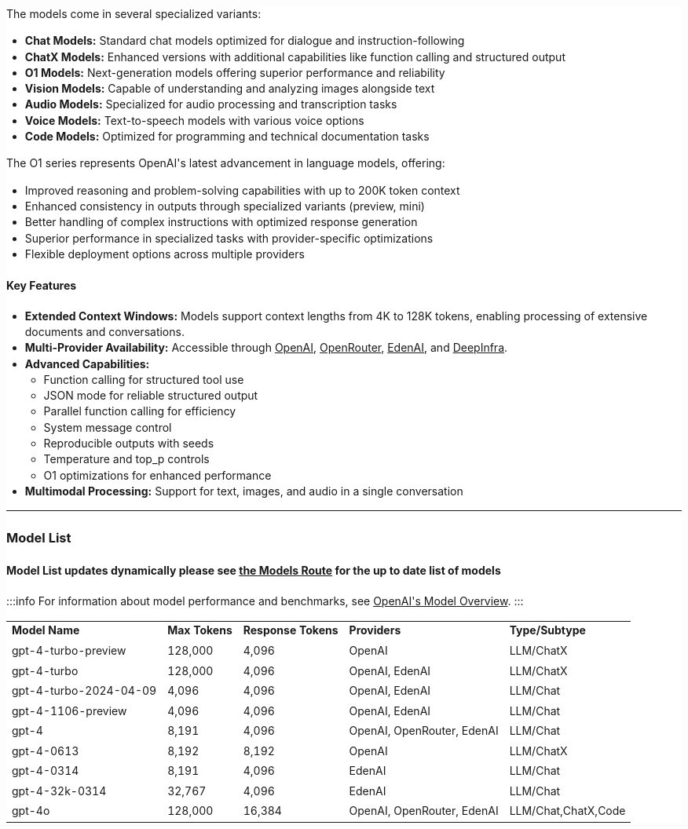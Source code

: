 The models come in several specialized variants:
- **Chat Models:** Standard chat models optimized for dialogue and instruction-following
- **ChatX Models:** Enhanced versions with additional capabilities like function calling and structured output
- **O1 Models:** Next-generation models  offering superior performance and reliability
- **Vision Models:** Capable of understanding and analyzing images alongside text
- **Audio Models:** Specialized for audio processing and transcription tasks
- **Voice Models:** Text-to-speech models with various voice options
- **Code Models:** Optimized for programming and technical documentation tasks

The O1 series represents OpenAI's latest advancement in language models, offering:
- Improved reasoning and problem-solving capabilities with up to 200K token context
- Enhanced consistency in outputs through specialized variants (preview, mini)
- Better handling of complex instructions with optimized response generation
- Superior performance in specialized tasks with provider-specific optimizations
- Flexible deployment options across multiple providers

#### **Key Features**

- **Extended Context Windows:** Models support context lengths from 4K to 128K tokens, enabling processing of extensive documents and conversations.
- **Multi-Provider Availability:** Accessible through [OpenAI](https://openai.com/), [OpenRouter](https://openrouter.ai/), [EdenAI](https://www.edenai.co/), and [DeepInfra](https://deepinfra.com/).
- **Advanced Capabilities:**
  - Function calling for structured tool use
  - JSON mode for reliable structured output
  - Parallel function calling for efficiency
  - System message control
  - Reproducible outputs with seeds
  - Temperature and top_p controls
  - O1 optimizations for enhanced performance
- **Multimodal Processing:** Support for text, images, and audio in a single conversation

---

### **Model List**

#### **Model List updates dynamically please see [the Models Route](https://APIpie.ai/docs/Features/Models#fetching-models) for the up to date list of models**

:::info
For information about model performance and benchmarks, see [OpenAI's Model Overview](https://platform.openai.com/docs/models/overview).
:::

|                                      |                |                     |                                       |                 |
| ------------------------------------ | -------------- | ------------------- | ------------------------------------- | --------------- |
| **Model Name**                       | **Max Tokens** | **Response Tokens** | **Providers**                         | **Type/Subtype**|
| gpt-4-turbo-preview                  | 128,000        | 4,096               | OpenAI                                | LLM/ChatX       |
| gpt-4-turbo                          | 128,000        | 4,096               | OpenAI, EdenAI                        | LLM/ChatX       |
| gpt-4-turbo-2024-04-09              | 4,096          | 4,096               | OpenAI, EdenAI                        | LLM/Chat        |
| gpt-4-1106-preview                   | 4,096          | 4,096               | OpenAI, EdenAI                        | LLM/Chat        |
| gpt-4                                | 8,191          | 4,096               | OpenAI, OpenRouter, EdenAI            | LLM/Chat        |
| gpt-4-0613                          | 8,192          | 8,192               | OpenAI                                | LLM/ChatX       |
| gpt-4-0314                          | 8,191          | 4,096               | EdenAI                                | LLM/Chat        |
| gpt-4-32k-0314                      | 32,767         | 4,096               | EdenAI                                | LLM/Chat        |
| gpt-4o                               | 128,000        | 16,384              | OpenAI, OpenRouter, EdenAI            | LLM/Chat,ChatX,Code|